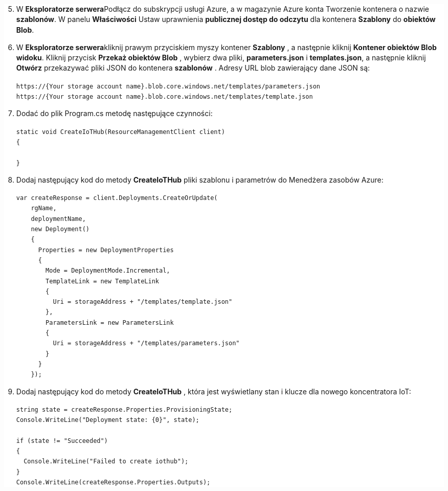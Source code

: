 5. W **Eksploratorze serwera**Podłącz do subskrypcji usługi Azure, a w magazynie Azure konta Tworzenie kontenera o nazwie **szablonów**. W panelu **Właściwości** Ustaw uprawnienia **publicznej dostęp do odczytu** dla kontenera **Szablony** do **obiektów Blob**.

6. W **Eksploratorze serwera**kliknij prawym przyciskiem myszy kontener **Szablony** , a następnie kliknij **Kontener obiektów Blob widoku**. Kliknij przycisk **Przekaż obiektów Blob** , wybierz dwa pliki, **parameters.json** i **templates.json**, a następnie kliknij **Otwórz** przekazywać pliki JSON do kontenera **szablonów** . Adresy URL blob zawierający dane JSON są:

    ```
    https://{Your storage account name}.blob.core.windows.net/templates/parameters.json
    https://{Your storage account name}.blob.core.windows.net/templates/template.json
    ```

7. Dodać do plik Program.cs metodę następujące czynności:
    
    ```
    static void CreateIoTHub(ResourceManagementClient client)
    {
        
    }
    ```

5. Dodaj następujący kod do metody **CreateIoTHub** pliki szablonu i parametrów do Menedżera zasobów Azure:

    ```
    var createResponse = client.Deployments.CreateOrUpdate(
        rgName,
        deploymentName,
        new Deployment()
        {
          Properties = new DeploymentProperties
          {
            Mode = DeploymentMode.Incremental,
            TemplateLink = new TemplateLink
            {
              Uri = storageAddress + "/templates/template.json"
            },
            ParametersLink = new ParametersLink
            {
              Uri = storageAddress + "/templates/parameters.json"
            }
          }
        });
    ```

6. Dodaj następujący kod do metody **CreateIoTHub** , która jest wyświetlany stan i klucze dla nowego koncentratora IoT:

    ```
    string state = createResponse.Properties.ProvisioningState;
    Console.WriteLine("Deployment state: {0}", state);

    if (state != "Succeeded")
    {
      Console.WriteLine("Failed to create iothub");
    }
    Console.WriteLine(createResponse.Properties.Outputs);
    ```

